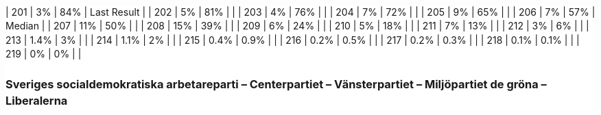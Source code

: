| 201 | 3% | 84% | Last Result |
| 202 | 5% | 81% |  |
| 203 | 4% | 76% |  |
| 204 | 7% | 72% |  |
| 205 | 9% | 65% |  |
| 206 | 7% | 57% | Median |
| 207 | 11% | 50% |  |
| 208 | 15% | 39% |  |
| 209 | 6% | 24% |  |
| 210 | 5% | 18% |  |
| 211 | 7% | 13% |  |
| 212 | 3% | 6% |  |
| 213 | 1.4% | 3% |  |
| 214 | 1.1% | 2% |  |
| 215 | 0.4% | 0.9% |  |
| 216 | 0.2% | 0.5% |  |
| 217 | 0.2% | 0.3% |  |
| 218 | 0.1% | 0.1% |  |
| 219 | 0% | 0% |  |

### Sveriges socialdemokratiska arbetareparti – Centerpartiet – Vänsterpartiet – Miljöpartiet de gröna – Liberalerna
